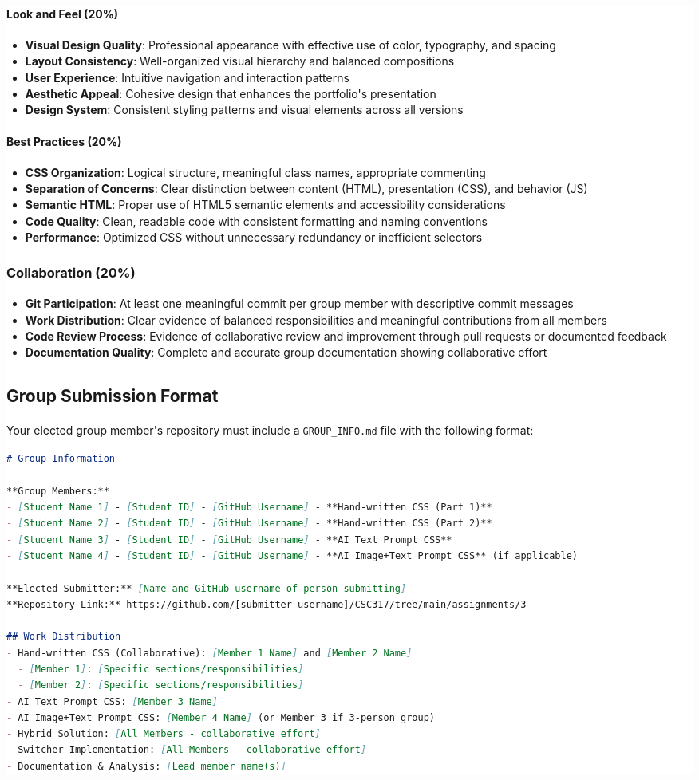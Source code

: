#### Look and Feel (20%)
- **Visual Design Quality**: Professional appearance with effective use of color, typography, and spacing
- **Layout Consistency**: Well-organized visual hierarchy and balanced compositions
- **User Experience**: Intuitive navigation and interaction patterns
- **Aesthetic Appeal**: Cohesive design that enhances the portfolio's presentation
- **Design System**: Consistent styling patterns and visual elements across all versions

#### Best Practices (20%)
- **CSS Organization**: Logical structure, meaningful class names, appropriate commenting
- **Separation of Concerns**: Clear distinction between content (HTML), presentation (CSS), and behavior (JS)
- **Semantic HTML**: Proper use of HTML5 semantic elements and accessibility considerations
- **Code Quality**: Clean, readable code with consistent formatting and naming conventions
- **Performance**: Optimized CSS without unnecessary redundancy or inefficient selectors

### Collaboration (20%)
- **Git Participation**: At least one meaningful commit per group member with descriptive commit messages
- **Work Distribution**: Clear evidence of balanced responsibilities and meaningful contributions from all members
- **Code Review Process**: Evidence of collaborative review and improvement through pull requests or documented feedback
- **Documentation Quality**: Complete and accurate group documentation showing collaborative effort

## Group Submission Format

Your elected group member's repository must include a `GROUP_INFO.md` file with the following format:

```markdown
# Group Information

**Group Members:**
- [Student Name 1] - [Student ID] - [GitHub Username] - **Hand-written CSS (Part 1)**
- [Student Name 2] - [Student ID] - [GitHub Username] - **Hand-written CSS (Part 2)**
- [Student Name 3] - [Student ID] - [GitHub Username] - **AI Text Prompt CSS**
- [Student Name 4] - [Student ID] - [GitHub Username] - **AI Image+Text Prompt CSS** (if applicable)

**Elected Submitter:** [Name and GitHub username of person submitting]
**Repository Link:** https://github.com/[submitter-username]/CSC317/tree/main/assignments/3

## Work Distribution
- Hand-written CSS (Collaborative): [Member 1 Name] and [Member 2 Name]
  - [Member 1]: [Specific sections/responsibilities]
  - [Member 2]: [Specific sections/responsibilities]
- AI Text Prompt CSS: [Member 3 Name]
- AI Image+Text Prompt CSS: [Member 4 Name] (or Member 3 if 3-person group)
- Hybrid Solution: [All Members - collaborative effort]
- Switcher Implementation: [All Members - collaborative effort]
- Documentation & Analysis: [Lead member name(s)]
```
